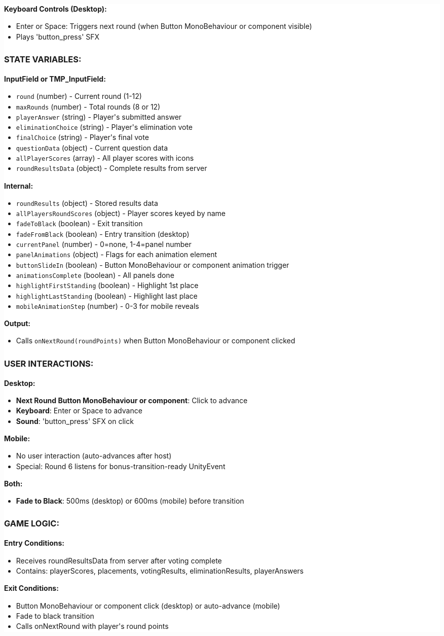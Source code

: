**Keyboard Controls (Desktop):**
- Enter or Space: Triggers next round (when Button MonoBehaviour or component visible)
- Plays 'button_press' SFX

### STATE VARIABLES:

**InputField or TMP_InputField:**
- `round` (number) - Current round (1-12)
- `maxRounds` (number) - Total rounds (8 or 12)
- `playerAnswer` (string) - Player's submitted answer
- `eliminationChoice` (string) - Player's elimination vote
- `finalChoice` (string) - Player's final vote
- `questionData` (object) - Current question data
- `allPlayerScores` (array) - All player scores with icons
- `roundResultsData` (object) - Complete results from server

**Internal:**
- `roundResults` (object) - Stored results data
- `allPlayersRoundScores` (object) - Player scores keyed by name
- `fadeToBlack` (boolean) - Exit transition
- `fadeFromBlack` (boolean) - Entry transition (desktop)
- `currentPanel` (number) - 0=none, 1-4=panel number
- `panelAnimations` (object) - Flags for each animation element
- `buttonSlideIn` (boolean) - Button MonoBehaviour or component animation trigger
- `animationsComplete` (boolean) - All panels done
- `highlightFirstStanding` (boolean) - Highlight 1st place
- `highlightLastStanding` (boolean) - Highlight last place
- `mobileAnimationStep` (number) - 0-3 for mobile reveals

**Output:**
- Calls `onNextRound(roundPoints)` when Button MonoBehaviour or component clicked

### USER INTERACTIONS:

**Desktop:**
- **Next Round Button MonoBehaviour or component**: Click to advance
- **Keyboard**: Enter or Space to advance
- **Sound**: 'button_press' SFX on click

**Mobile:**
- No user interaction (auto-advances after host)
- Special: Round 6 listens for bonus-transition-ready UnityEvent

**Both:**
- **Fade to Black**: 500ms (desktop) or 600ms (mobile) before transition

### GAME LOGIC:

**Entry Conditions:**
- Receives roundResultsData from server after voting complete
- Contains: playerScores, placements, votingResults, eliminationResults, playerAnswers

**Exit Conditions:**
- Button MonoBehaviour or component click (desktop) or auto-advance (mobile)
- Fade to black transition
- Calls onNextRound with player's round points
